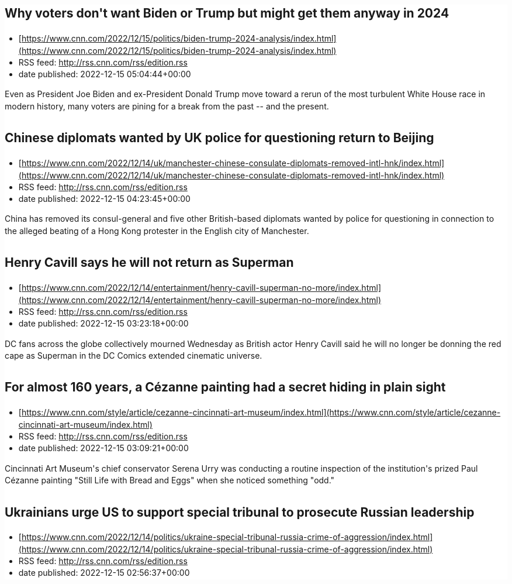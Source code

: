 ## Why voters don't want Biden or Trump but might get them anyway in 2024
 - [https://www.cnn.com/2022/12/15/politics/biden-trump-2024-analysis/index.html](https://www.cnn.com/2022/12/15/politics/biden-trump-2024-analysis/index.html)
 - RSS feed: http://rss.cnn.com/rss/edition.rss
 - date published: 2022-12-15 05:04:44+00:00

Even as President Joe Biden and ex-President Donald Trump move toward a rerun of the most turbulent White House race in modern history, many voters are pining for a break from the past -- and the present.

## Chinese diplomats wanted by UK police for questioning return to Beijing
 - [https://www.cnn.com/2022/12/14/uk/manchester-chinese-consulate-diplomats-removed-intl-hnk/index.html](https://www.cnn.com/2022/12/14/uk/manchester-chinese-consulate-diplomats-removed-intl-hnk/index.html)
 - RSS feed: http://rss.cnn.com/rss/edition.rss
 - date published: 2022-12-15 04:23:45+00:00

China has removed its consul-general and five other British-based diplomats wanted by police for questioning in connection to the alleged beating of a Hong Kong protester in the English city of Manchester.

## Henry Cavill says he will not return as Superman
 - [https://www.cnn.com/2022/12/14/entertainment/henry-cavill-superman-no-more/index.html](https://www.cnn.com/2022/12/14/entertainment/henry-cavill-superman-no-more/index.html)
 - RSS feed: http://rss.cnn.com/rss/edition.rss
 - date published: 2022-12-15 03:23:18+00:00

DC fans across the globe collectively mourned Wednesday as British actor Henry Cavill said he will no longer be donning the red cape as Superman in the DC Comics extended cinematic universe.

## For almost 160 years, a Cézanne painting had a secret hiding in plain sight
 - [https://www.cnn.com/style/article/cezanne-cincinnati-art-museum/index.html](https://www.cnn.com/style/article/cezanne-cincinnati-art-museum/index.html)
 - RSS feed: http://rss.cnn.com/rss/edition.rss
 - date published: 2022-12-15 03:09:21+00:00

Cincinnati Art Museum's chief conservator Serena Urry was conducting a routine inspection of the institution's prized Paul Cézanne painting "Still Life with Bread and Eggs" when she noticed something "odd."

## Ukrainians urge US to support special tribunal to prosecute Russian leadership
 - [https://www.cnn.com/2022/12/14/politics/ukraine-special-tribunal-russia-crime-of-aggression/index.html](https://www.cnn.com/2022/12/14/politics/ukraine-special-tribunal-russia-crime-of-aggression/index.html)
 - RSS feed: http://rss.cnn.com/rss/edition.rss
 - date published: 2022-12-15 02:56:37+00:00
